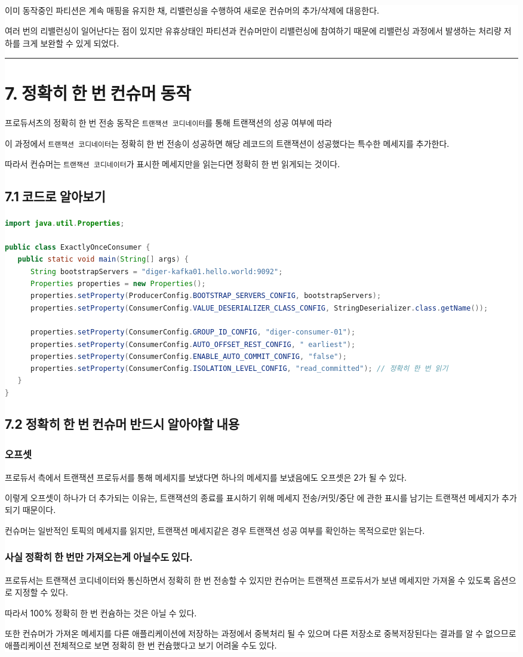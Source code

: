 이미 동작중인 파티션은 계속 매핑을 유지한 채, 리밸런싱을 수행하여 새로운 컨슈머의 추가/삭제에 대응한다. 

여러 번의 리밸런싱이 일어난다는 점이 있지만 유휴상태인 파티션과 컨슈머만이 리밸런싱에 참여하기 때문에 리밸런싱 과정에서 발생하는 처리량 저하를 크게 보완할 수 있게 되었다.

---

# 7. 정확히 한 번 컨슈머 동작

프로듀서츠의 정확히 한 번 전송 동작은 `트랜잭션 코디네이터`를 통해 트랜잭션의 성공 여부에 따라

이 과정에서 `트랜잭션 코디네이터`는 정확히 한 번 전송이 성공하면 해당 레코드의 트랜잭션이 성공했다는 특수한 메세지를 추가한다.

따라서 컨슈머는 `트랜잭션 코디네이터`가 표시한 메세지만을 읽는다면 정확히 한 번 읽게되는 것이다.

## 7.1 코드로 알아보기

```java
import java.util.Properties;

public class ExactlyOnceConsumer {
   public static void main(String[] args) {
      String bootstrapServers = "diger-kafka01.hello.world:9092";
      Properties properties = new Properties();
      properties.setProperty(ProducerConfig.BOOTSTRAP_SERVERS_CONFIG, bootstrapServers);
      properties.setProperty(ConsumerConfig.VALUE_DESERIALIZER_CLASS_CONFIG, StringDeserializer.class.getName());
      
      properties.setProperty(ConsumerConfig.GROUP_ID_CONFIG, "diger-consumer-01");
      properties.setProperty(ConsumerConfig.AUTO_OFFSET_REST_CONFIG, " earliest");
      properties.setProperty(ConsumerConfig.ENABLE_AUTO_COMMIT_CONFIG, "false");
      properties.setProperty(ConsumerConfig.ISOLATION_LEVEL_CONFIG, "read_committed"); // 정확히 한 번 읽기
   }
}
```

## 7.2 정확히 한 번 컨슈머 반드시 알아야할 내용

### 오프셋

프로듀서 측에서 트랜잭션 프로듀서를 통해 메세지를 보냈다면 하나의 메세지를 보냈음에도 오프셋은 2가 될 수 있다. 

이렇게 오프셋이 하나가 더 추가되는 이유는, 트랜잭션의 종료를 표시하기 위해 메세지 전송/커밋/중단 에 관한 표시를 남기는 트랜잭션 메세지가 추가되기 때문이다.

컨슈머는 일반적인 토픽의 메세지를 읽지만, 트랜잭션 메세지같은 경우 트랜잭션 성공 여부를 확인하는 목적으로만 읽는다.

### 사실 정확히 한 번만 가져오는게 아닐수도 있다.

프로듀서는 트랜잭션 코디네이터와 통신하면서 정확히 한 번 전송할 수 있지만 컨슈머는 트랜잭션 프로듀서가 보낸 메세지만 가져올 수 있도록 옵션으로 지정할 수 있다.

따라서 100% 정확히 한 번 컨슘하는 것은 아닐 수 있다.

또한 컨슈머가 가져온 메세지를 다른 애플리케이션에 저장하는 과정에서 중복처리 될 수 있으며 다른 저장소로 중복저장된다는 결과를 알 수 없으므로 애플리케이션 전체적으로 보면 정확히 한 번 컨슘했다고 보기 어려울 수도 있다.

